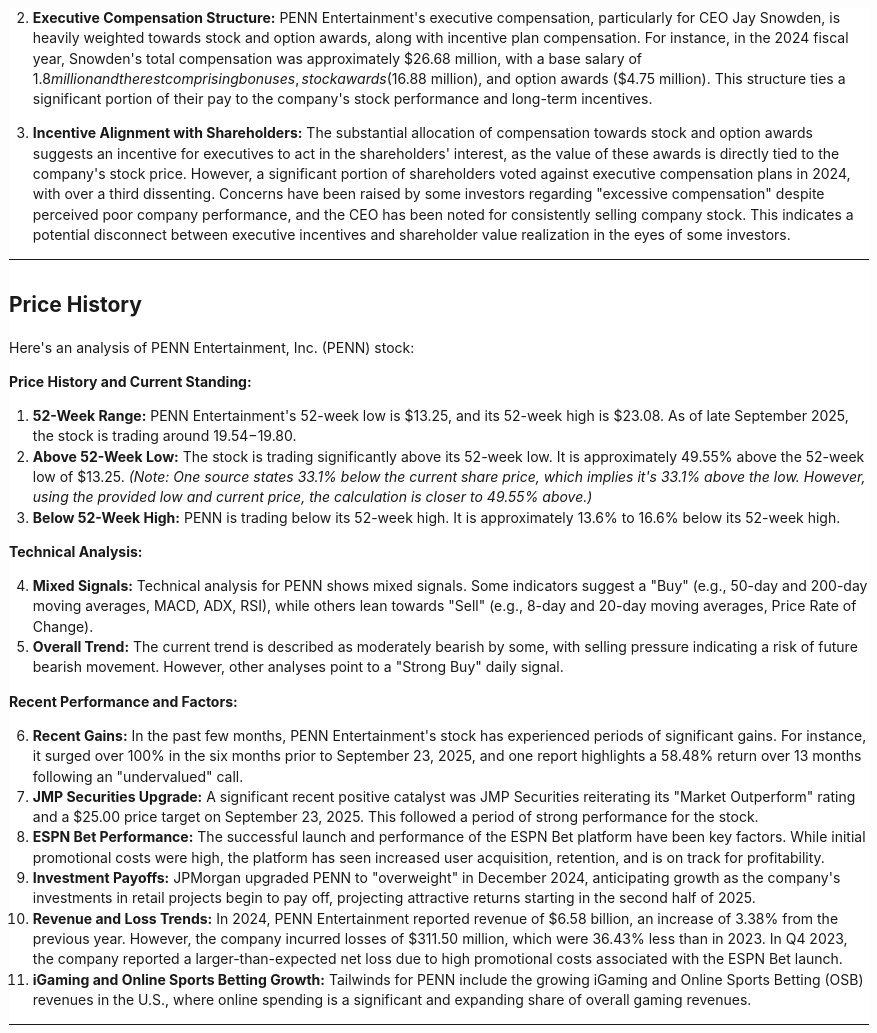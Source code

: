 2.  **Executive Compensation Structure:**
    PENN Entertainment's executive compensation, particularly for CEO Jay Snowden, is heavily weighted towards stock and option awards, along with incentive plan compensation. For instance, in the 2024 fiscal year, Snowden's total compensation was approximately $26.68 million, with a base salary of $1.8 million and the rest comprising bonuses, stock awards ($16.88 million), and option awards ($4.75 million). This structure ties a significant portion of their pay to the company's stock performance and long-term incentives.

3.  **Incentive Alignment with Shareholders:**
    The substantial allocation of compensation towards stock and option awards suggests an incentive for executives to act in the shareholders' interest, as the value of these awards is directly tied to the company's stock price. However, a significant portion of shareholders voted against executive compensation plans in 2024, with over a third dissenting. Concerns have been raised by some investors regarding "excessive compensation" despite perceived poor company performance, and the CEO has been noted for consistently selling company stock. This indicates a potential disconnect between executive incentives and shareholder value realization in the eyes of some investors.

---

## Price History

Here's an analysis of PENN Entertainment, Inc. (PENN) stock:

**Price History and Current Standing:**

1.  **52-Week Range:** PENN Entertainment's 52-week low is $13.25, and its 52-week high is $23.08. As of late September 2025, the stock is trading around $19.54-$19.80.
2.  **Above 52-Week Low:** The stock is trading significantly above its 52-week low. It is approximately 49.55% above the 52-week low of $13.25. *(Note: One source states 33.1% below the current share price, which implies it's 33.1% above the low. However, using the provided low and current price, the calculation is closer to 49.55% above.)*
3.  **Below 52-Week High:** PENN is trading below its 52-week high. It is approximately 13.6% to 16.6% below its 52-week high.

**Technical Analysis:**

4.  **Mixed Signals:** Technical analysis for PENN shows mixed signals. Some indicators suggest a "Buy" (e.g., 50-day and 200-day moving averages, MACD, ADX, RSI), while others lean towards "Sell" (e.g., 8-day and 20-day moving averages, Price Rate of Change).
5.  **Overall Trend:** The current trend is described as moderately bearish by some, with selling pressure indicating a risk of future bearish movement. However, other analyses point to a "Strong Buy" daily signal.

**Recent Performance and Factors:**

6.  **Recent Gains:** In the past few months, PENN Entertainment's stock has experienced periods of significant gains. For instance, it surged over 100% in the six months prior to September 23, 2025, and one report highlights a 58.48% return over 13 months following an "undervalued" call.
7.  **JMP Securities Upgrade:** A significant recent positive catalyst was JMP Securities reiterating its "Market Outperform" rating and a $25.00 price target on September 23, 2025. This followed a period of strong performance for the stock.
8.  **ESPN Bet Performance:** The successful launch and performance of the ESPN Bet platform have been key factors. While initial promotional costs were high, the platform has seen increased user acquisition, retention, and is on track for profitability.
9.  **Investment Payoffs:** JPMorgan upgraded PENN to "overweight" in December 2024, anticipating growth as the company's investments in retail projects begin to pay off, projecting attractive returns starting in the second half of 2025.
10. **Revenue and Loss Trends:** In 2024, PENN Entertainment reported revenue of $6.58 billion, an increase of 3.38% from the previous year. However, the company incurred losses of $311.50 million, which were 36.43% less than in 2023. In Q4 2023, the company reported a larger-than-expected net loss due to high promotional costs associated with the ESPN Bet launch.
11. **iGaming and Online Sports Betting Growth:** Tailwinds for PENN include the growing iGaming and Online Sports Betting (OSB) revenues in the U.S., where online spending is a significant and expanding share of overall gaming revenues.

---